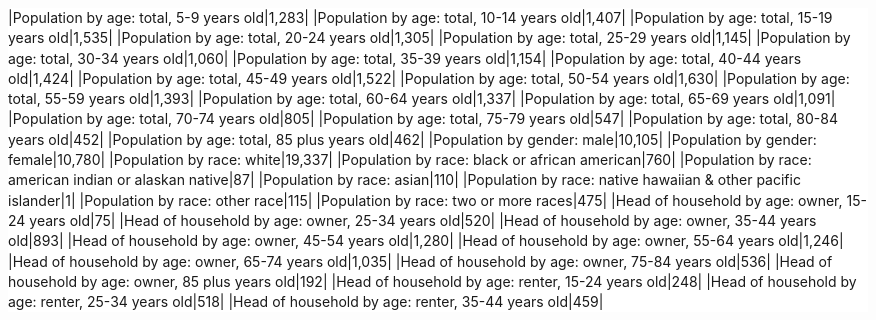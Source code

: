 |Population by age: total, 5-9 years old|1,283|
|Population by age: total, 10-14 years old|1,407|
|Population by age: total, 15-19 years old|1,535|
|Population by age: total, 20-24 years old|1,305|
|Population by age: total, 25-29 years old|1,145|
|Population by age: total, 30-34 years old|1,060|
|Population by age: total, 35-39 years old|1,154|
|Population by age: total, 40-44 years old|1,424|
|Population by age: total, 45-49 years old|1,522|
|Population by age: total, 50-54 years old|1,630|
|Population by age: total, 55-59 years old|1,393|
|Population by age: total, 60-64 years old|1,337|
|Population by age: total, 65-69 years old|1,091|
|Population by age: total, 70-74 years old|805|
|Population by age: total, 75-79 years old|547|
|Population by age: total, 80-84 years old|452|
|Population by age: total, 85 plus years old|462|
|Population by gender: male|10,105|
|Population by gender: female|10,780|
|Population by race: white|19,337|
|Population by race: black or african american|760|
|Population by race: american indian or alaskan native|87|
|Population by race: asian|110|
|Population by race: native hawaiian & other pacific islander|1|
|Population by race: other race|115|
|Population by race: two or more races|475|
|Head of household by age: owner, 15-24 years old|75|
|Head of household by age: owner, 25-34 years old|520|
|Head of household by age: owner, 35-44 years old|893|
|Head of household by age: owner, 45-54 years old|1,280|
|Head of household by age: owner, 55-64 years old|1,246|
|Head of household by age: owner, 65-74 years old|1,035|
|Head of household by age: owner, 75-84 years old|536|
|Head of household by age: owner, 85 plus years old|192|
|Head of household by age: renter, 15-24 years old|248|
|Head of household by age: renter, 25-34 years old|518|
|Head of household by age: renter, 35-44 years old|459|